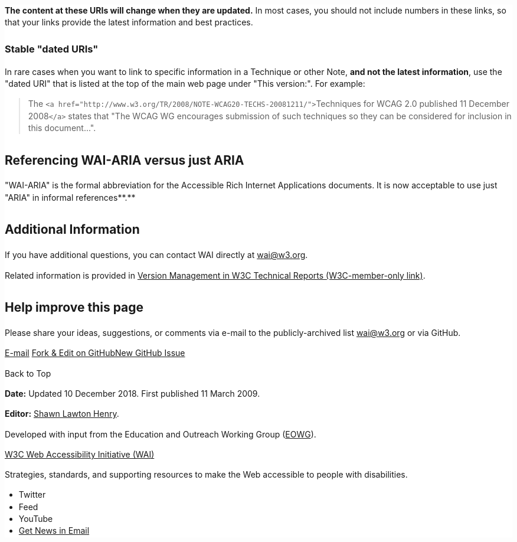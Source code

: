 **The content at these URIs will change when they are updated.** In most cases, you should not include numbers in these links, so that your links provide the latest information and best practices.

### Stable "dated URIs"

In rare cases when you want to link to specific information in a Technique or other Note, **and not the latest information**, use the "dated URI" that is listed at the top of the main web page under "This version:". For example:

> The `<a href="http://www.w3.org/TR/2008/NOTE-WCAG20-TECHS-20081211/">`Techniques for WCAG 2.0 published 11 December 2008`</a>` states that "The WCAG WG encourages submission of such techniques so they can be considered for inclusion in this document...".

<span id="waiaria"></span>Referencing WAI-ARIA versus just ARIA
---------------------------------------------------------------

"WAI-ARIA" is the formal abbreviation for the Accessible Rich Internet Applications documents. It is now acceptable to use just "ARIA" in informal references**.**

Additional Information
----------------------

If you have additional questions, you can contact WAI directly at <wai@w3.org>.

Related information is provided in [Version Management in W3C Technical Reports (W3C-member-only link)](http://www.w3.org/2005/05/tr-versions).

Help improve this page
----------------------

Please share your ideas, suggestions, or comments via e-mail to the publicly-archived list [wai@w3.org](mailto:wai@w3.org?subject=Referencing%20and%20Linking%20to%20WAI%20Guidelines%20and%20Technical%20Documents) or via GitHub.

<a href="mailto:wai@w3.org?subject=Referencing%20and%20Linking%20to%20WAI%20Guidelines%20and%20Technical%20Documents&amp;body=%5Bput%20comment%20here...%5D%5Cn%5CnI%20give%20permission%20to%20share%20this%20to%20a%20publicly-archived%20e-mail%20list.%22%7D" class="button"><span>E-mail</span></a> <a href="https://github.com/w3c/wai-intro-linking/edit/gh-pages/index.md" class="button"><span>Fork &amp; Edit on GitHub</span></a><a href="https://github.com/w3c/wai-intro-linking/issues/new?title=%5B%5D%20" class="button"><span>New GitHub Issue</span></a>

Back to Top

**Date:** Updated 10 December 2018. First published 11 March 2009.

**Editor:** [Shawn Lawton Henry](https://www.w3.org/People/Shawn/).

Developed with input from the Education and Outreach Working Group ([EOWG](http://www.w3.org/WAI/EO/)).

<a href="https://www.w3.org/WAI/" class="largelink">W3C Web Accessibility Initiative (WAI)</a>

Strategies, standards, and supporting resources to make the Web accessible to people with disabilities.

-   Twitter
-   Feed
-   YouTube
-   <a href="https://www.w3.org/WAI/news/subscribe/" class="button">Get News in Email</a>
